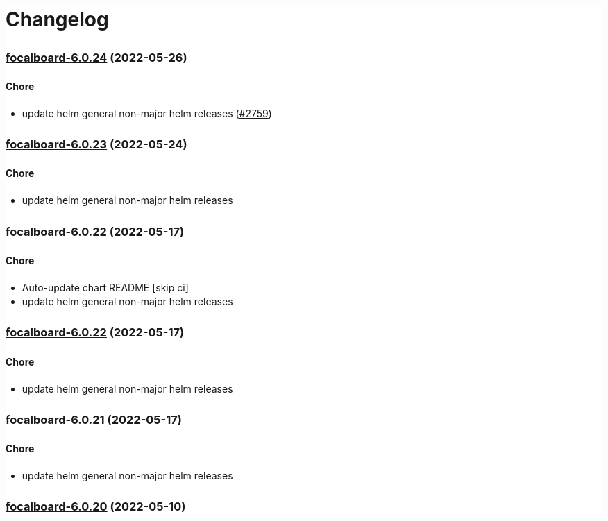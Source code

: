 # Changelog<br>


<a name="focalboard-6.0.24"></a>
### [focalboard-6.0.24](https://github.com/truecharts/apps/compare/focalboard-6.0.23...focalboard-6.0.24) (2022-05-26)

#### Chore

* update helm general non-major helm releases ([#2759](https://github.com/truecharts/apps/issues/2759))



<a name="focalboard-6.0.23"></a>
### [focalboard-6.0.23](https://github.com/truecharts/apps/compare/focalboard-6.0.22...focalboard-6.0.23) (2022-05-24)

#### Chore

* update helm general non-major helm releases



<a name="focalboard-6.0.22"></a>
### [focalboard-6.0.22](https://github.com/truecharts/apps/compare/focalboard-6.0.21...focalboard-6.0.22) (2022-05-17)

#### Chore

* Auto-update chart README [skip ci]
* update helm general non-major helm releases



<a name="focalboard-6.0.22"></a>
### [focalboard-6.0.22](https://github.com/truecharts/apps/compare/focalboard-6.0.21...focalboard-6.0.22) (2022-05-17)

#### Chore

* update helm general non-major helm releases



<a name="focalboard-6.0.21"></a>
### [focalboard-6.0.21](https://github.com/truecharts/apps/compare/focalboard-6.0.20...focalboard-6.0.21) (2022-05-17)

#### Chore

* update helm general non-major helm releases



<a name="focalboard-6.0.20"></a>
### [focalboard-6.0.20](https://github.com/truecharts/apps/compare/focalboard-6.0.19...focalboard-6.0.20) (2022-05-10)
